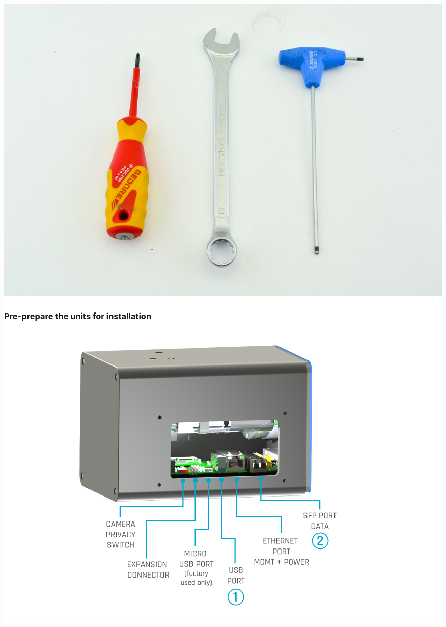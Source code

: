 ![Tools](https://github.com/IRNAS/KORUZA-Pro/blob/master/img/toolset.jpg?raw=true "Tools")

### Pre-prepare the units for installation

![Cable opening](https://github.com/IRNAS/KORUZA-Pro/blob/master/img/cable-opening.png?raw=true "Cable opening")
